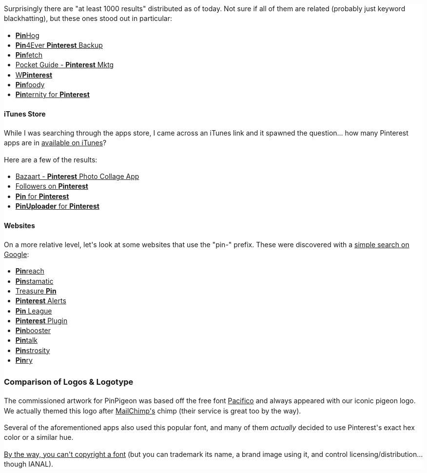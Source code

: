 Surprisingly there are "at least 1000 results" distributed as of today.  Not sure if all of them are related (probably just keyword blackhatting), but these ones stood out in particular:

* [**Pin**Hog][pinhog]
* [**Pin**4Ever **Pinterest** Backup][pin4ever]
* [**Pin**fetch][pinfetch]
* [Pocket Guide - **Pinterest** Mktg][pocketguide]
* [W**Pinterest**][wpinterest]
* [**Pin**foody][pinfoody]
* [**Pin**ternity for **Pinterest**][pinternity]

[pinternity]: https://play.google.com/store/apps/details?id=com.Pinternity&feature=search_result
[pinfoody]: https://play.google.com/store/apps/details?id=com.wPinFoody&feature=search_result
[wpinterest]: https://play.google.com/store/apps/details?id=com.wassupmobile.wpinterest&feature=search_result
[pocketguide]: https://play.google.com/store/apps/details?id=com.a751554674515548f3efa114a.a39705177a&feature=search_result
[pinfetch]: https://play.google.com/store/apps/details?id=jahn.piconi&feature=search_result
[pin4ever]: https://play.google.com/store/apps/details?id=com.HappyGirlApps.pin4everandroidgoogle&feature=search_result
[pinhog]: https://play.google.com/store/apps/details?id=net.solomob.android.pinhog3&feature=search_result
[play-store]: https://play.google.com/store/search?q=pinterest&c=apps

#### iTunes Store

While I was searching through the apps store, I came across an iTunes link and it spawned the question&hellip; how many Pinterest apps are in [available on iTunes][itunes-search]?

Here are a few of the results:

* [Bazaart - **Pinterest** Photo Collage App][bazzart]
* [Followers on **Pinterest**][followers-on-pinterest]
* [**Pin** for **Pinterest**][pin-for-pinterest]
* [**PinUploader** for **Pinterest**][pinuploader]

[pinuploader]: https://itunes.apple.com/app/id514430679
[pin-for-pinterest]: https://itunes.apple.com/us/app/pin-for-pinterest/id520885592?mt=12
[bazzart]: https://itunes.apple.com/us/app/bazaart-pinterest-photo-collage/id515094775?mt=8
[followers-on-pinterest]: https://itunes.apple.com/us/app/followers-on-pinterest-for/id547830910?mt=8
[itunes-search]: https://www.apple.com/search/?q=pinterest

#### Websites

On a more relative level, let's look at some websites that use the "pin-" prefix.  These were discovered with a [simple search on Google][simple-search]:

[simple-search]: https://www.google.com/search?q=pin+pinterest

* [**Pin**reach][pinreach]
* [**Pin**stamatic][pinstamatic]
* [Treasure **Pin**][treasury-pin]
* [**Pinterest** Alerts][pinterest-alerts]
* [**Pin** League][pin-league]
* [**Pinterest** Plugin][pinterest-plugin]
* [**Pin**booster][pinbooster]
* [**Pin**talk][pintalk]
* [**Pin**strosity][pinstrosity]
* [**Pin**ry][pinry]

[pinry]: http://getpinry.com/
[pinstrosity]: http://pinstrosity.blogspot.com/
[pinreach]: http://www.pinreach.com/
[pintalk]: http://pintalk.net/pinterest-pin-it-button/
[pinbooster]: https://pinbooster.com/
[pinterest-plugin]: http://pinterestplugin.com/
[pin-league]: http://pinleague.com/
[pinterest-alerts]: http://pinalerts.com/
[pinstamatic]: http://pinstamatic.com/
[treasury-pin]: http://treasurypin.com/


### Comparison of Logos &amp; Logotype

The commissioned artwork for PinPigeon was based off the free font [Pacifico][pacifico] and always appeared with our iconic pigeon logo.
We actually themed this logo after [MailChimp's][mailchimp] chimp (their service is great too by the way).

Several of the aforementioned apps also used this popular font, and many of them _actually_ decided to use Pinterest's exact hex color or a similar hue.

[By the way, you can't copyright a font][wikipedia] (but you can trademark its name, a brand image using it, and control licensing/distribution&hellip; though IANAL).


[service-shutdown]: http://pinpigeon.com
[yegg]: http://www.gabrielweinberg.com/blog/2010/08/rapid-prototyping-as-burnout-antidote.html
[ebay]: http://ebay.com
[github]: https://github.com/niftylettuce/pinpigeon.com
[uspto]: http://www.uspto.gov/
[wikipedia]: https://en.wikipedia.org/wiki/Intellectual_property_protection_of_typefaces
[basic-search]: https://chrome.google.com/webstore/search-extensions/pinterest
[pinshop]: https://chrome.google.com/webstore/detail/pinshop/encllmphepfnociponjajldbbmiohdoe
[pint]: https://chrome.google.com/webstore/detail/pint/lgbigfhiajcablghanoclnipiojgpgmn
[pinnpin]: https://chrome.google.com/webstore/detail/pinnpin/bcapaepdhmololkhgndiameibaneplhi
[pinterest-plus]: https://chrome.google.com/webstore/detail/pinterest%2B/fjcfnoccefkdkchnkajmhaohlomkgnfb
[pinswish]: https://chrome.google.com/webstore/detail/pinswish-accessorize-your/chggelafabaokemeopgjedbbhhanbinm
[quickpin]: https://chrome.google.com/webstore/detail/quickpin/bhogoimaoahmedeeahleijnpljdbammj
[pinnutz]: https://chrome.google.com/webstore/detail/pinnutz-pinterest-chat/bdcnfbhppgeiboglclnnmlkenfnjpnpi
[pin-up]: https://chrome.google.com/webstore/detail/pin-up-for-pinterest/jbimhddcjffophkbegbjiilmlhkfhohn
[pinterest-tool]: https://chrome.google.com/webstore/detail/pinterest-tool/mmldopniekkldgnpkkdijenbmobbiohk
[pinco]: https://chrome.google.com/webstore/detail/pinco-pinterest-collage-m/ojophemfchhilpedhkjibiegjogakdln
[pin-search]: https://chrome.google.com/webstore/detail/pin-search-image-search-o/okiaciimfpgbpdhnfdllhdkicpmdoakm
[pinterest-keyboard-shortcut]: https://chrome.google.com/webstore/detail/pinterest-keyboard-shortc/npbcjndbpajikchenclendcojmaeaphh
[pinterest-image-expander]: https://chrome.google.com/webstore/detail/pinterest-image-expander/ijjfcepcgakkhodjinacolfaeimnedbg
[pinner-for-pinterest]: https://chrome.google.com/webstore/detail/pinner-for-pinterest/ndiedfldbpmieeknpleihpglnhgonlni
[pinafore]: https://chrome.google.com/webstore/detail/pinafore/koknjbkknnhiigohiagkpaechjmplakb
[pintubest]: https://chrome.google.com/webstore/detail/pintubest/ciikmfjjeimaihonpjammebghhbdpkbl
[pinpockit]: https://chrome.google.com/webstore/detail/pinpockit/dpjjjeckcagljiffbiklhecbcmpjeopc
[pinterest-button]: https://chrome.google.com/webstore/detail/pinterest-button/fbfjhllmkehmda
[pinterest-contest]: https://chrome.google.com/webstore/detail/pinterest-contest/ffooapllmnbkomkknlmbkcocknhchbin
[shareaholic]: https://chrome.google.com/webstore/detail/shareaholic-for-pinterest/kfjkehmceppcpjoaoegdmffmkdhiegmc
[pacifico]: http://www.fontsquirrel.com/fonts/pacifico
[mailchimp]: http://mailchimp.com/
[ship-api]: http://dev.sincerely.com/
[stripe]: http://stripe.com
[sincerely]: http://sincerely.com
[sincerelywrapper]: https://github.com/niftylettuce/node-sincerely>
[cache]: https://webcache.googleusercontent.com/search?q=cache:pinpigeon.com
[patent-pledge]: http://www.paulgraham.com/patentpledge.html
[linode]: http://linode.com
[stack-overflow]: http://stackoverflow.com/a/15886683
[startuppack]: http://startuppack.org
[hackernews-1]: https://news.ycombinator.com/item?id=4761002
[hackernews-2]: https://news.ycombinator.com/item?id=4868578
[giftfork]: https://twitter.com/giftfork
[postagram]: http://postagramapp.com
[ink]: https://sincerely.com/ink
[sesame]: http://sincerely.com/sesame
[snippet]: https://gist.github.com/leah/d33fc5d4bbbb8940b6ac
[leah-culver]: http://leahculver.com/
[patent-pledge]: http://www.paulgraham.com/patentpledge.html
[getprove]: https://getprove.com
[teelaunch]: https://teelaunch.com
[gittip]: https://www.gittip.com/niftylettuce/
[pinry-github]: https://github.com/pinry/pinry/
[guidelines]: http://business.pinterest.com/brand-guidelines/
[acquired-punchfork]: http://techcrunch.com/2013/01/03/pinterest-acquires-punchfork/
[porkchops]: http://thepioneerwoman.com/cooking/2012/03/pork-chops-with-pineapple-fried-rice/
[tortilla-soup]: http://thepioneerwoman.com/cooking/2011/01/chicken-tortilla-soup/
[developer-api]: http://developers.pinterest.com/
[icon-results]: http://www.iconfinder.com/search/?q=pinterest
[jeff-miller]: http://talkfast.org/
[punchfork-wrapper]: https://github.com/niftylettuce/node-punchfork
[punchfork]: http://punchfork.com